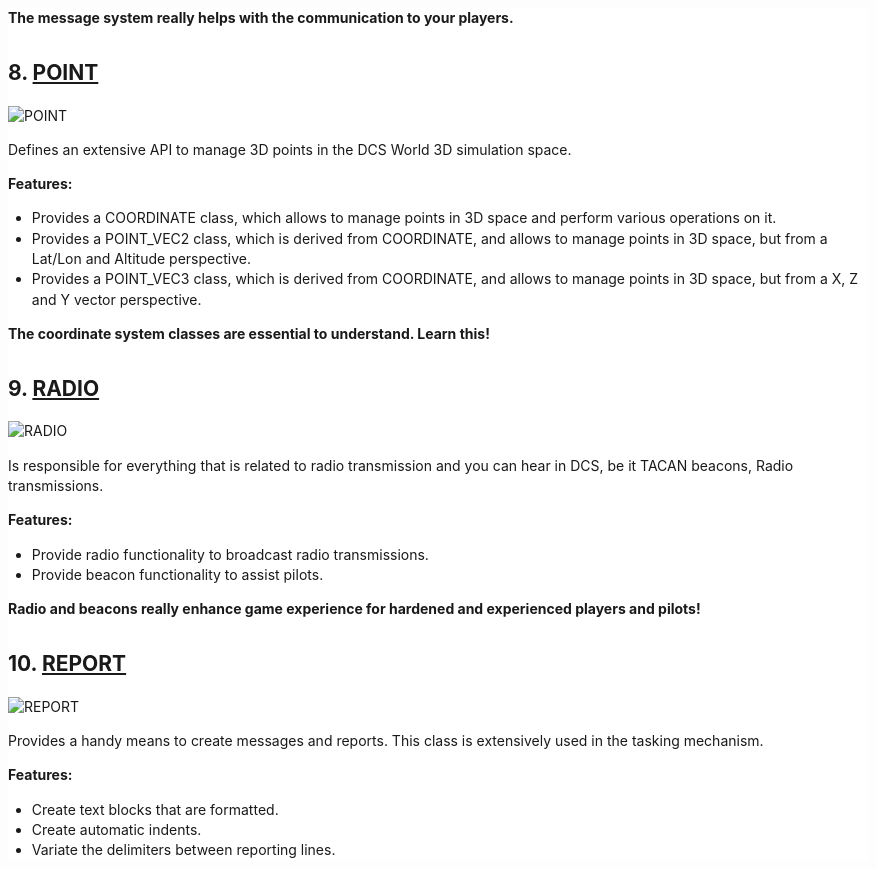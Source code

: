 **The message system really helps with the communication to your players.**


## 8. [POINT](https://flightcontrol-master.github.io/MOOSE_DOCS_DEVELOP/Documentation/Core.Point.html)

![POINT](/images/classes/core/point.jpg)

Defines an extensive API to manage 3D points in the DCS World 3D simulation space.

**Features:**

  * Provides a COORDINATE class, which allows to manage points in 3D space and perform various operations on it.
  * Provides a POINT_VEC2 class, which is derived from COORDINATE, and allows to manage points in 3D space, but from a
    Lat/Lon and Altitude perspective.
  * Provides a POINT_VEC3 class, which is derived from COORDINATE, and allows to manage points in 3D space, but from a
    X, Z and Y vector perspective.

**The coordinate system classes are essential to understand. Learn this!**


## 9. [RADIO](https://flightcontrol-master.github.io/MOOSE_DOCS_DEVELOP/Documentation/Sound.Radio.html)

![RADIO](/images/classes/sound/radio.jpg)

Is responsible for everything that is related to radio transmission and you can hear in DCS, be it TACAN beacons, Radio
transmissions.

**Features:**

  * Provide radio functionality to broadcast radio transmissions.
  * Provide beacon functionality to assist pilots.

**Radio and beacons really enhance game experience for hardened and experienced players and pilots!**


## 10. [REPORT](https://flightcontrol-master.github.io/MOOSE_DOCS_DEVELOP/Documentation/Core.Report.html)

![REPORT](/images/classes/core/report.jpg)

Provides a handy means to create messages and reports. This class is extensively used in the tasking mechanism.

**Features:**

  * Create text blocks that are formatted.
  * Create automatic indents.
  * Variate the delimiters between reporting lines.
